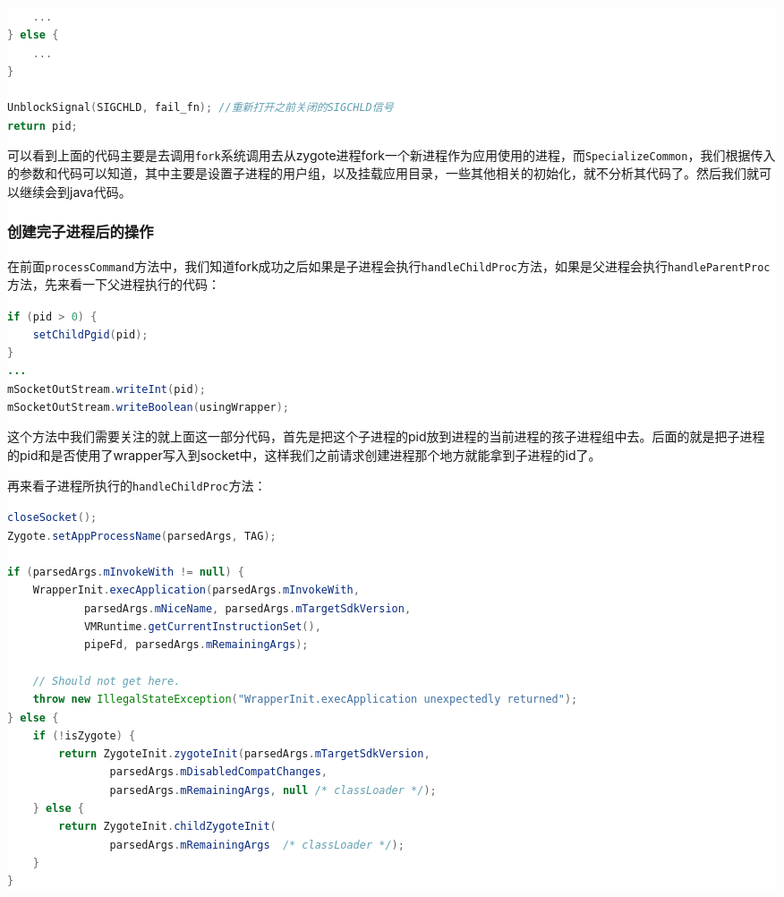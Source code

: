 ```c++
	...
} else {
	...
}

UnblockSignal(SIGCHLD, fail_fn); //重新打开之前关闭的SIGCHLD信号
return pid;


```

可以看到上面的代码主要是去调用`fork`系统调用去从zygote进程fork一个新进程作为应用使用的进程，而`SpecializeCommon`，我们根据传入的参数和代码可以知道，其中主要是设置子进程的用户组，以及挂载应用目录，一些其他相关的初始化，就不分析其代码了。然后我们就可以继续会到java代码。

### 创建完子进程后的操作
在前面`processCommand`方法中，我们知道fork成功之后如果是子进程会执行`handleChildProc`方法，如果是父进程会执行`handleParentProc`方法，先来看一下父进程执行的代码：
```java
if (pid > 0) {  
    setChildPgid(pid);  
}
...
mSocketOutStream.writeInt(pid);  
mSocketOutStream.writeBoolean(usingWrapper);

```
这个方法中我们需要关注的就上面这一部分代码，首先是把这个子进程的pid放到进程的当前进程的孩子进程组中去。后面的就是把子进程的pid和是否使用了wrapper写入到socket中，这样我们之前请求创建进程那个地方就能拿到子进程的id了。

再来看子进程所执行的`handleChildProc`方法：
```java
closeSocket();
Zygote.setAppProcessName(parsedArgs, TAG);

if (parsedArgs.mInvokeWith != null) {  
    WrapperInit.execApplication(parsedArgs.mInvokeWith,  
            parsedArgs.mNiceName, parsedArgs.mTargetSdkVersion,  
            VMRuntime.getCurrentInstructionSet(),  
            pipeFd, parsedArgs.mRemainingArgs);  
  
    // Should not get here.  
    throw new IllegalStateException("WrapperInit.execApplication unexpectedly returned");  
} else {  
    if (!isZygote) {  
        return ZygoteInit.zygoteInit(parsedArgs.mTargetSdkVersion,  
                parsedArgs.mDisabledCompatChanges,  
                parsedArgs.mRemainingArgs, null /* classLoader */);  
    } else {  
        return ZygoteInit.childZygoteInit(  
                parsedArgs.mRemainingArgs  /* classLoader */);  
    }  
}

```
